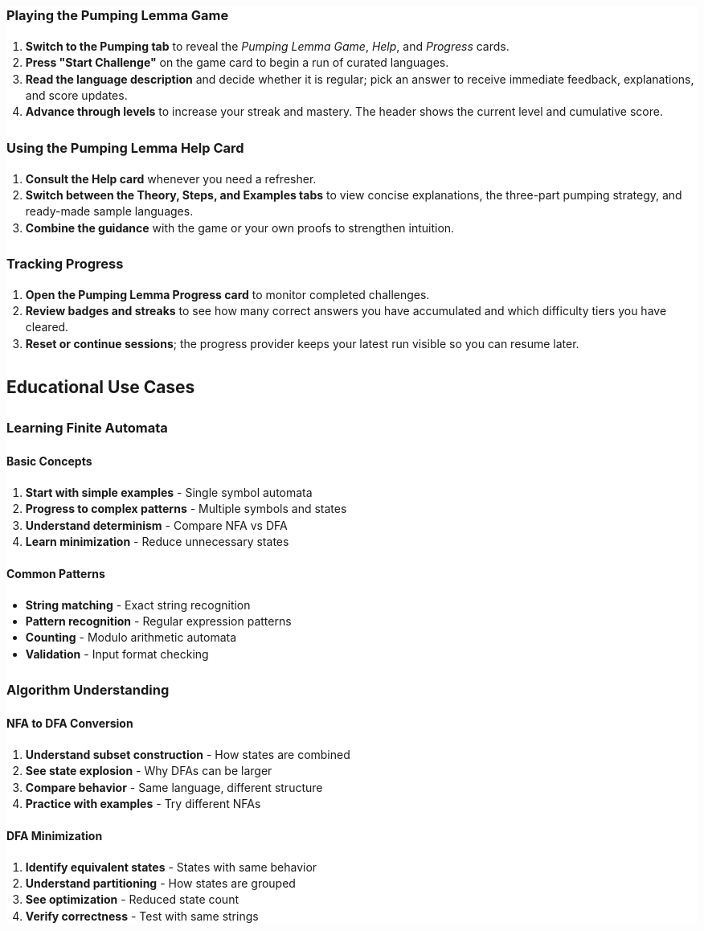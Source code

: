 ### Playing the Pumping Lemma Game

1. **Switch to the Pumping tab** to reveal the *Pumping Lemma Game*, *Help*, and *Progress* cards.
2. **Press "Start Challenge"** on the game card to begin a run of curated languages.
3. **Read the language description** and decide whether it is regular; pick an answer to receive immediate feedback, explanations, and score updates.
4. **Advance through levels** to increase your streak and mastery. The header shows the current level and cumulative score.

### Using the Pumping Lemma Help Card

1. **Consult the Help card** whenever you need a refresher.
2. **Switch between the Theory, Steps, and Examples tabs** to view concise explanations, the three-part pumping strategy, and ready-made sample languages.
3. **Combine the guidance** with the game or your own proofs to strengthen intuition.

### Tracking Progress

1. **Open the Pumping Lemma Progress card** to monitor completed challenges.
2. **Review badges and streaks** to see how many correct answers you have accumulated and which difficulty tiers you have cleared.
3. **Reset or continue sessions**; the progress provider keeps your latest run visible so you can resume later.

## Educational Use Cases

### Learning Finite Automata

#### Basic Concepts
1. **Start with simple examples** - Single symbol automata
2. **Progress to complex patterns** - Multiple symbols and states
3. **Understand determinism** - Compare NFA vs DFA
4. **Learn minimization** - Reduce unnecessary states

#### Common Patterns
- **String matching** - Exact string recognition
- **Pattern recognition** - Regular expression patterns
- **Counting** - Modulo arithmetic automata
- **Validation** - Input format checking

### Algorithm Understanding

#### NFA to DFA Conversion
1. **Understand subset construction** - How states are combined
2. **See state explosion** - Why DFAs can be larger
3. **Compare behavior** - Same language, different structure
4. **Practice with examples** - Try different NFAs

#### DFA Minimization
1. **Identify equivalent states** - States with same behavior
2. **Understand partitioning** - How states are grouped
3. **See optimization** - Reduced state count
4. **Verify correctness** - Test with same strings
